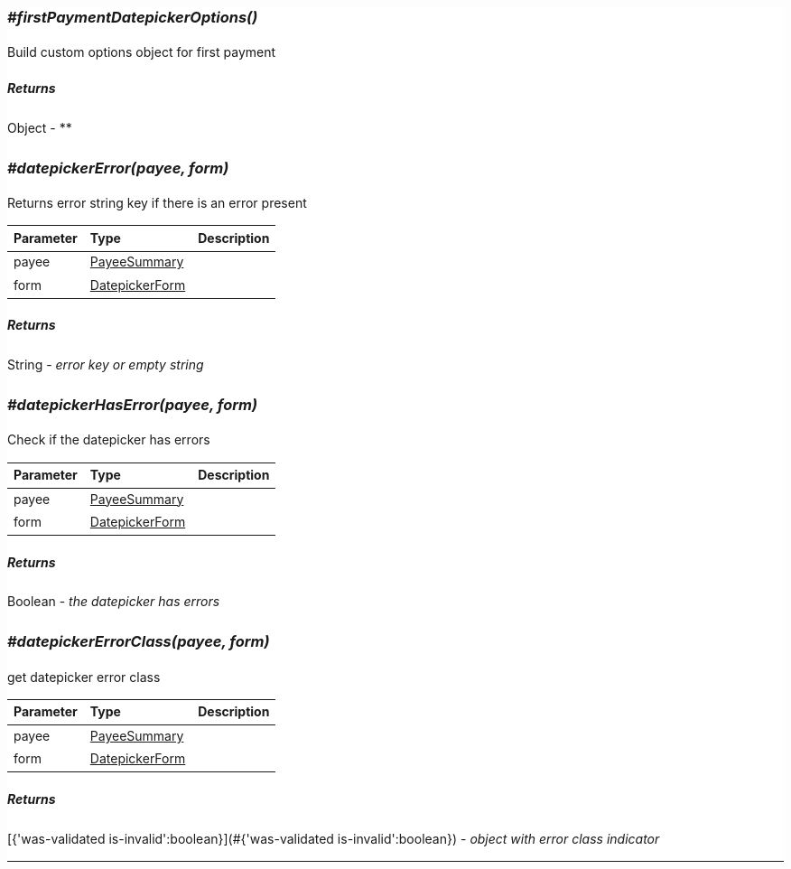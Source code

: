 ### <a name="DatepickerController_firstPaymentDatepickerOptions"></a>*#firstPaymentDatepickerOptions()*

Build custom options object for first payment

##### Returns

Object - **

### <a name="DatepickerController_datepickerError"></a>*#datepickerError(payee, form)*

Returns error string key if there is an error present

| Parameter | Type | Description |
| :-- | :-- | :-- |
| payee | [PayeeSummary](model-bb-billpay-ng.html#PayeeSummary) |  |
| form | [DatepickerForm](#DatepickerForm) |  |

##### Returns

String - *error key or empty string*

### <a name="DatepickerController_datepickerHasError"></a>*#datepickerHasError(payee, form)*

Check if the datepicker has errors

| Parameter | Type | Description |
| :-- | :-- | :-- |
| payee | [PayeeSummary](model-bb-billpay-ng.html#PayeeSummary) |  |
| form | [DatepickerForm](#DatepickerForm) |  |

##### Returns

Boolean - *the datepicker has errors*

### <a name="DatepickerController_datepickerErrorClass"></a>*#datepickerErrorClass(payee, form)*

get datepicker error class

| Parameter | Type | Description |
| :-- | :-- | :-- |
| payee | [PayeeSummary](model-bb-billpay-ng.html#PayeeSummary) |  |
| form | [DatepickerForm](#DatepickerForm) |  |

##### Returns

[{'was-validated is-invalid':boolean}](#{'was-validated is-invalid':boolean}) - *object with error class indicator*

---